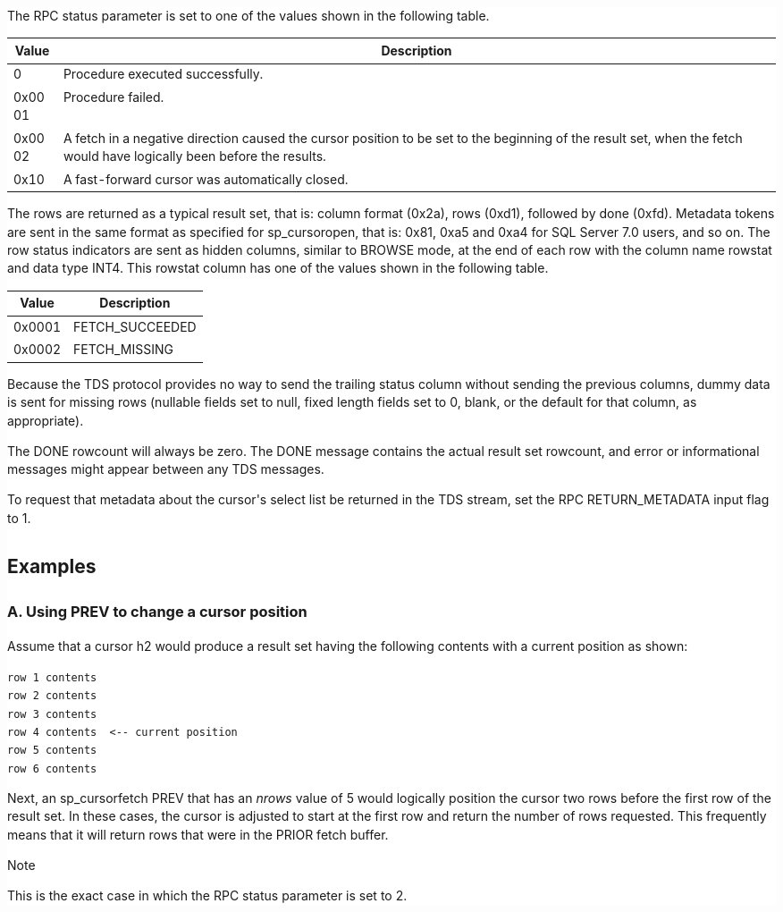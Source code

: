  The RPC status parameter is set to one of the values shown in the following table.  
  
|Value|Description|  
|-----------|-----------------|  
|0|Procedure executed successfully.|  
|0x0001|Procedure failed.|  
|0x0002|A fetch in a negative direction caused the cursor position to be set to the beginning of the result set, when the fetch would have logically been before the results.|  
|0x10|A fast-forward cursor was automatically closed.|  
  
 The rows are returned as a typical result set, that is: column format (0x2a), rows (0xd1), followed by done (0xfd). Metadata tokens are sent in the same format as specified for sp_cursoropen, that is: 0x81, 0xa5 and 0xa4 for SQL Server 7.0 users, and so on. The row status indicators are sent as hidden columns, similar to BROWSE mode, at the end of each row with the column name rowstat and data type INT4. This rowstat column has one of the values shown in the following table.  
  
|Value|Description|  
|-----------|-----------------|  
|0x0001|FETCH_SUCCEEDED|  
|0x0002|FETCH_MISSING|  
  
 Because the TDS protocol provides no way to send the trailing status column without sending the previous columns, dummy data is sent for missing rows (nullable fields set to null, fixed length fields set to 0, blank, or the default for that column, as appropriate).  
  
 The DONE rowcount will always be zero. The DONE message contains the actual result set rowcount, and error or informational messages might appear between any TDS messages.  
  
 To request that metadata about the cursor's select list be returned in the TDS stream, set the RPC RETURN_METADATA input flag to 1.  
  
## Examples  
  
### A. Using PREV to change a cursor position  
 Assume that a cursor h2 would produce a result set having the following contents with a current position as shown:  
  
```  
row 1 contents      
row 2 contents  
row 3 contents  
row 4 contents  <-- current position  
row 5 contents   
row 6 contents  
```  
  
 Next, an sp_cursorfetch PREV that has an *nrows* value of 5 would logically position the cursor two rows before the first row of the result set. In these cases, the cursor is adjusted to start at the first row and return the number of rows requested. This frequently means that it will return rows that were in the PRIOR fetch buffer.  
  
> [!NOTE]  
>  This is the exact case in which the RPC status parameter is set to 2.  
  